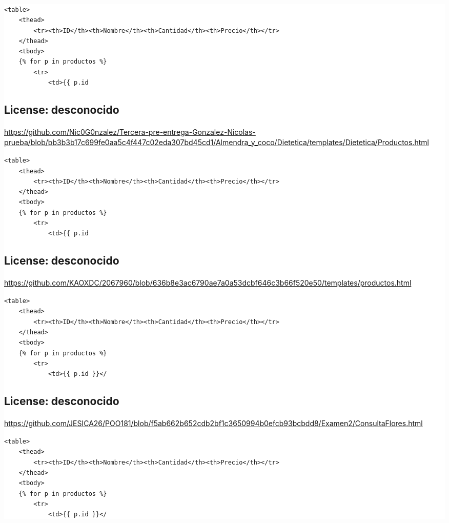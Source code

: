 ```
<table>
    <thead>
        <tr><th>ID</th><th>Nombre</th><th>Cantidad</th><th>Precio</th></tr>
    </thead>
    <tbody>
    {% for p in productos %}
        <tr>
            <td>{{ p.id
```


## License: desconocido
https://github.com/Nic0G0nzalez/Tercera-pre-entrega-Gonzalez-Nicolas-prueba/blob/bb3b3b17c699fe0aa5c4f447c02eda307bd45cd1/Almendra_y_coco/Dietetica/templates/Dietetica/Productos.html

```
<table>
    <thead>
        <tr><th>ID</th><th>Nombre</th><th>Cantidad</th><th>Precio</th></tr>
    </thead>
    <tbody>
    {% for p in productos %}
        <tr>
            <td>{{ p.id
```


## License: desconocido
https://github.com/KAOXDC/2067960/blob/636b8e3ac6790ae7a0a53dcbf646c3b66f520e50/templates/productos.html

```
<table>
    <thead>
        <tr><th>ID</th><th>Nombre</th><th>Cantidad</th><th>Precio</th></tr>
    </thead>
    <tbody>
    {% for p in productos %}
        <tr>
            <td>{{ p.id }}</
```


## License: desconocido
https://github.com/JESICA26/POO181/blob/f5ab662b652cdb2bf1c3650994b0efcb93bcbdd8/Examen2/ConsultaFlores.html

```
<table>
    <thead>
        <tr><th>ID</th><th>Nombre</th><th>Cantidad</th><th>Precio</th></tr>
    </thead>
    <tbody>
    {% for p in productos %}
        <tr>
            <td>{{ p.id }}</
```
